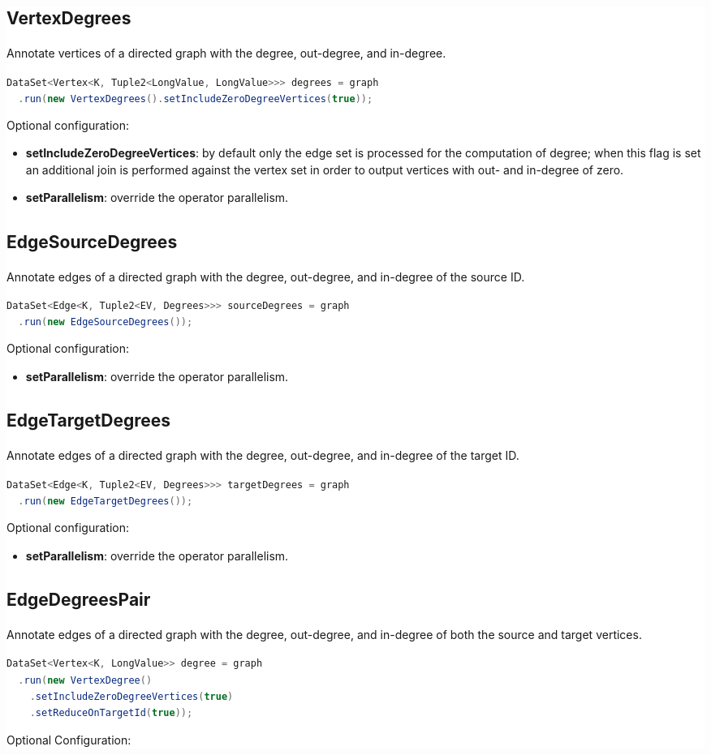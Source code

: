 ## VertexDegrees

Annotate vertices of a directed graph with the degree, out-degree, and in-degree.

```java
DataSet<Vertex<K, Tuple2<LongValue, LongValue>>> degrees = graph
  .run(new VertexDegrees().setIncludeZeroDegreeVertices(true));
```

Optional configuration:

* **setIncludeZeroDegreeVertices**: by default only the edge set is processed for the computation of degree; when this flag is set an additional join is performed against the vertex set in order to output vertices with out- and in-degree of zero.

* **setParallelism**: override the operator parallelism.

## EdgeSourceDegrees

Annotate edges of a directed graph with the degree, out-degree, and in-degree of the source ID.

```java
DataSet<Edge<K, Tuple2<EV, Degrees>>> sourceDegrees = graph
  .run(new EdgeSourceDegrees());
```

Optional configuration:

* **setParallelism**: override the operator parallelism.

## EdgeTargetDegrees

Annotate edges of a directed graph with the degree, out-degree, and in-degree of the target ID.

```java
DataSet<Edge<K, Tuple2<EV, Degrees>>> targetDegrees = graph
  .run(new EdgeTargetDegrees());
```

Optional configuration:

* **setParallelism**: override the operator parallelism.

## EdgeDegreesPair

Annotate edges of a directed graph with the degree, out-degree, and in-degree of both the source and target vertices.

```java
DataSet<Vertex<K, LongValue>> degree = graph
  .run(new VertexDegree()
    .setIncludeZeroDegreeVertices(true)
    .setReduceOnTargetId(true));
```

Optional Configuration:
